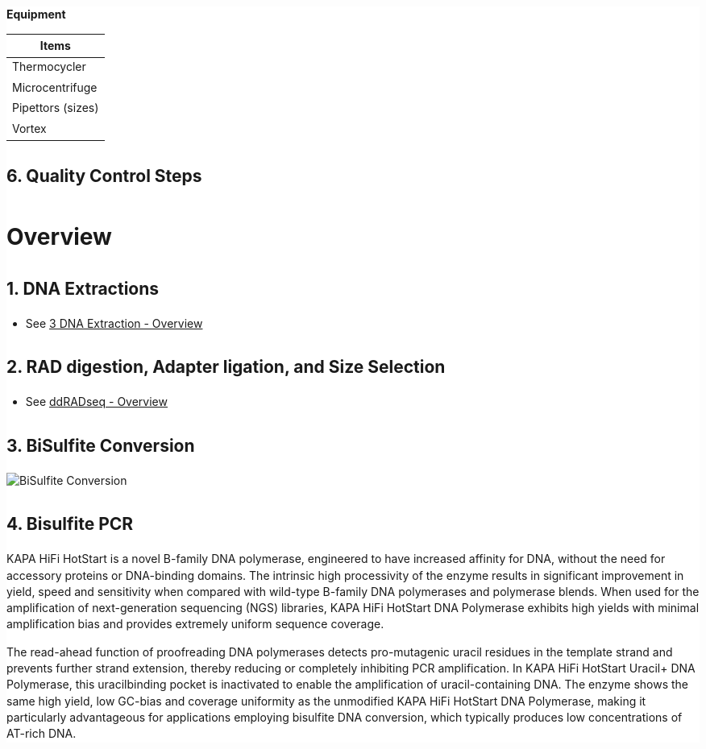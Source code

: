 **Equipment**

| Items|
|------|
| Thermocycler |
| Microcentrifuge |
| Pipettors (sizes) |
| Vortex |

## 6. Quality Control Steps

# Overview
## 1. DNA Extractions
 * See [3 DNA Extraction - Overview](https://github.com/DrK-Lo/lab-wiki/wiki/3-DNA-extraction)

## 2. RAD digestion, Adapter ligation, and Size Selection
 * See [ddRADseq - Overview](https://github.com/DrK-Lo/lab-wiki/wiki/5---ddRAD-library-prep#overview)

## 3. BiSulfite Conversion
![BiSulfite Conversion](https://tools.thermofisher.com/content/sfs/gallery/high/bisulfite1.jpg)

## 4. Bisulfite PCR
KAPA HiFi HotStart is a novel B-family DNA polymerase,
engineered to have increased affinity for DNA, without the
need for accessory proteins or DNA-binding domains.
The intrinsic high processivity of the enzyme results in
significant improvement in yield, speed and sensitivity
when compared with wild-type B-family DNA polymerases
and polymerase blends. When used for the amplification
of next-generation sequencing (NGS) libraries, KAPA
HiFi HotStart DNA Polymerase exhibits high yields with
minimal amplification bias and provides extremely uniform
sequence coverage.

The read-ahead function of proofreading DNA polymerases
detects pro-mutagenic uracil residues in the template
strand and prevents further strand extension, thereby
reducing or completely inhibiting PCR amplification. In
KAPA HiFi HotStart Uracil+ DNA Polymerase, this uracilbinding
pocket is inactivated to enable the amplification
of uracil-containing DNA. The enzyme shows the same
high yield, low GC-bias and coverage uniformity as the
unmodified KAPA HiFi HotStart DNA Polymerase, making
it particularly advantageous for applications employing
bisulfite DNA conversion, which typically produces low
concentrations of AT-rich DNA.
